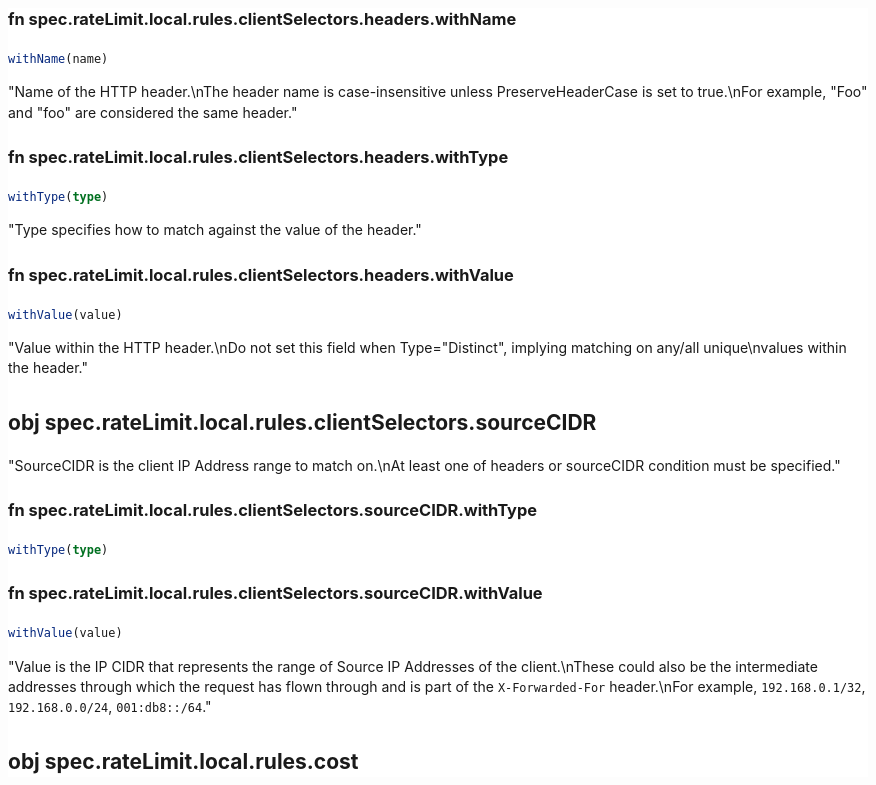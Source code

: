 ### fn spec.rateLimit.local.rules.clientSelectors.headers.withName

```ts
withName(name)
```

"Name of the HTTP header.\nThe header name is case-insensitive unless PreserveHeaderCase is set to true.\nFor example, \"Foo\" and \"foo\" are considered the same header."

### fn spec.rateLimit.local.rules.clientSelectors.headers.withType

```ts
withType(type)
```

"Type specifies how to match against the value of the header."

### fn spec.rateLimit.local.rules.clientSelectors.headers.withValue

```ts
withValue(value)
```

"Value within the HTTP header.\nDo not set this field when Type=\"Distinct\", implying matching on any/all unique\nvalues within the header."

## obj spec.rateLimit.local.rules.clientSelectors.sourceCIDR

"SourceCIDR is the client IP Address range to match on.\nAt least one of headers or sourceCIDR condition must be specified."

### fn spec.rateLimit.local.rules.clientSelectors.sourceCIDR.withType

```ts
withType(type)
```



### fn spec.rateLimit.local.rules.clientSelectors.sourceCIDR.withValue

```ts
withValue(value)
```

"Value is the IP CIDR that represents the range of Source IP Addresses of the client.\nThese could also be the intermediate addresses through which the request has flown through and is part of the  `X-Forwarded-For` header.\nFor example, `192.168.0.1/32`, `192.168.0.0/24`, `001:db8::/64`."

## obj spec.rateLimit.local.rules.cost
